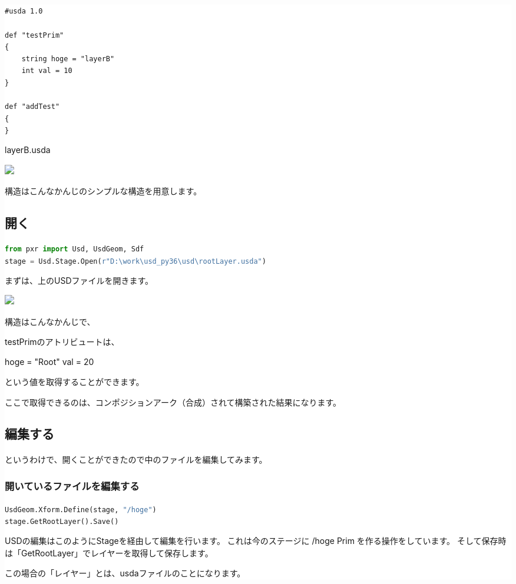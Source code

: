 ```usd
#usda 1.0

def "testPrim"
{
    string hoge = "layerB"
    int val = 10
}

def "addTest"
{
}
```
layerB.usda

![](https://gyazo.com/a48c5f5153ea9df1022e7125f66b595c.png)

構造はこんなかんじのシンプルな構造を用意します。

## 開く

```python
from pxr import Usd, UsdGeom, Sdf
stage = Usd.Stage.Open(r"D:\work\usd_py36\usd\rootLayer.usda")
```
まずは、上のUSDファイルを開きます。

![](https://gyazo.com/5f66e9f4fe98f81081560b245eb45c1b.png)

構造はこんなかんじで、

testPrimのアトリビュートは、

hoge = "Root"
val  = 20

という値を取得することができます。

ここで取得できるのは、コンポジションアーク（合成）されて構築された結果になります。

## 編集する

というわけで、開くことができたので中のファイルを編集してみます。

### 開いているファイルを編集する

```python
UsdGeom.Xform.Define(stage, "/hoge")
stage.GetRootLayer().Save()
```
USDの編集はこのようにStageを経由して編集を行います。
これは今のステージに /hoge Prim を作る操作をしています。
そして保存時は「GetRootLayer」でレイヤーを取得して保存します。

この場合の「レイヤー」とは、usdaファイルのことになります。
